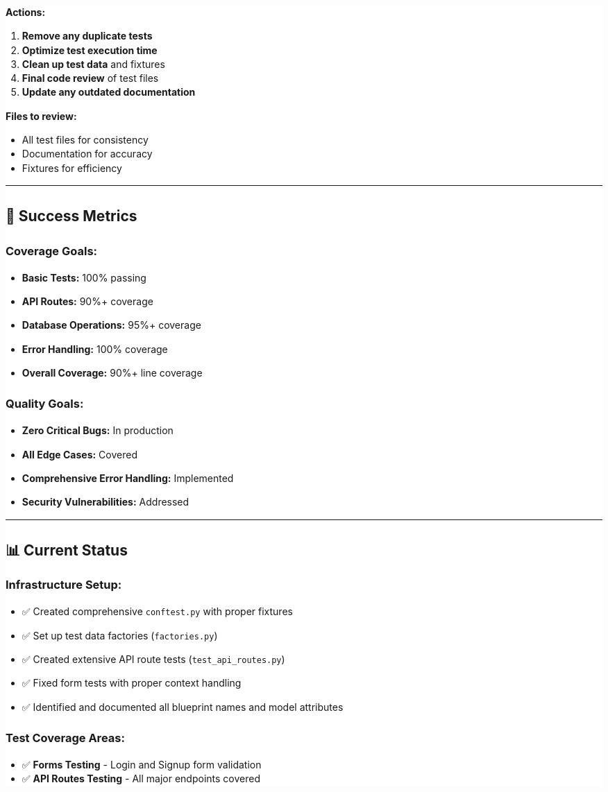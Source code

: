 
**Actions:**

1. **Remove any duplicate tests**
2. **Optimize test execution time**
3. **Clean up test data** and fixtures
4. **Final code review** of test files
5. **Update any outdated documentation**


**Files to review:**

- All test files for consistency
- Documentation for accuracy
- Fixtures for efficiency


---

## 🎯 **Success Metrics**

### **Coverage Goals:**

- **Basic Tests:** 100% passing
- **API Routes:** 90%+ coverage
- **Database Operations:** 95%+ coverage
- **Error Handling:** 100% coverage

- **Overall Coverage:** 90%+ line coverage

### **Quality Goals:**

- **Zero Critical Bugs:** In production
- **All Edge Cases:** Covered

- **Comprehensive Error Handling:** Implemented
- **Security Vulnerabilities:** Addressed

---


## 📊 **Current Status**

### **Infrastructure Setup:**

- ✅ Created comprehensive `conftest.py` with proper fixtures

- ✅ Set up test data factories (`factories.py`)
- ✅ Created extensive API route tests (`test_api_routes.py`)
- ✅ Fixed form tests with proper context handling
- ✅ Identified and documented all blueprint names and model attributes

### **Test Coverage Areas:**

- ✅ **Forms Testing** - Login and Signup form validation
- ✅ **API Routes Testing** - All major endpoints covered
